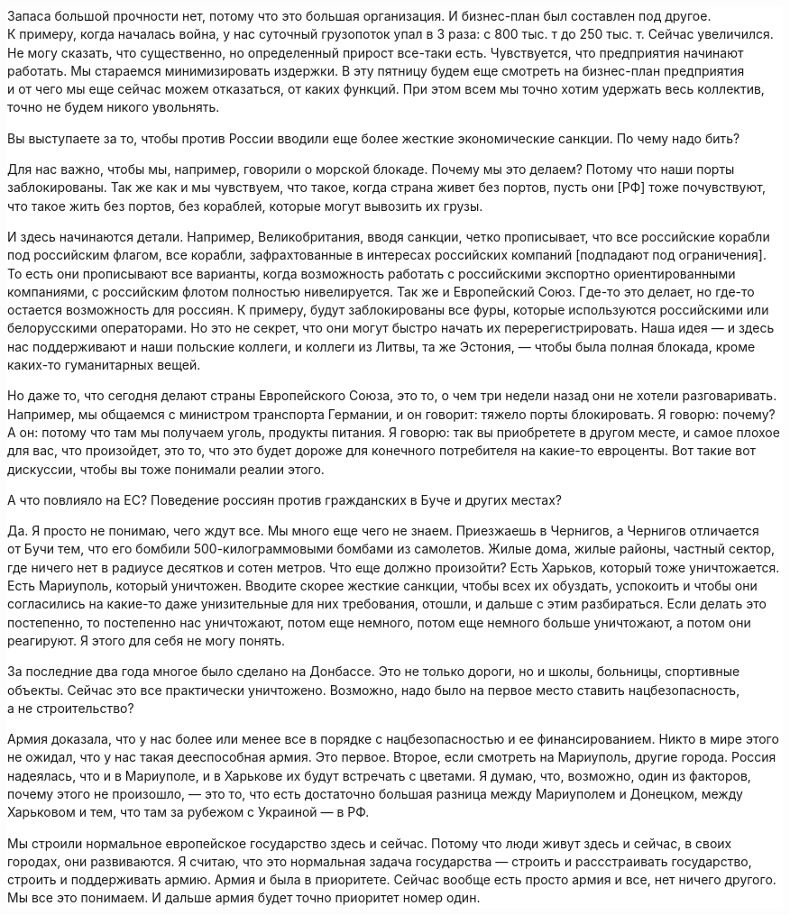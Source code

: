 Запаса большой прочности нет, потому что это большая организация. И бизнес-план был составлен под другое. К примеру, когда началась война, у нас суточный грузопоток упал в 3 раза: с 800 тыс. т до 250 тыс. т. Сейчас увеличился. Не могу сказать, что существенно, но определенный прирост все-таки есть. Чувствуется, что предприятия начинают работать. Мы стараемся минимизировать издержки. В эту пятницу будем еще смотреть на бизнес-план предприятия и от чего мы еще сейчас можем отказаться, от каких функций. При этом всем мы точно хотим удержать весь коллектив, точно не будем никого увольнять.

Вы выступаете за то, чтобы против России вводили еще более жесткие экономические санкции. По чему надо бить?

Для нас важно, чтобы мы, например, говорили о морской блокаде. Почему мы это делаем? Потому что наши порты заблокированы. Так же как и мы чувствуем, что такое, когда страна живет без портов, пусть они [РФ] тоже почувствуют, что такое жить без портов, без кораблей, которые могут вывозить их грузы.

И здесь начинаются детали. Например, Великобритания, вводя санкции, четко прописывает, что все российские корабли под российским флагом, все корабли, зафрахтованные в интересах российских компаний [подпадают под ограничения]. То есть они прописывают все варианты, когда возможность работать с российскими экспортно ориентированными компаниями, с российским флотом полностью нивелируется. Так же и Европейский Союз. Где-то это делает, но где-то остается возможность для россиян. К примеру, будут заблокированы все фуры, которые используются российскими или белорусскими операторами. Но это не секрет, что они могут быстро начать их перерегистрировать. Наша идея — и здесь нас поддерживают и наши польские коллеги, и коллеги из Литвы, та же Эстония, — чтобы была полная блокада, кроме каких-то гуманитарных вещей.

Но даже то, что сегодня делают страны Европейского Союза, это то, о чем три недели назад они не хотели разговаривать. Например, мы общаемся с министром транспорта Германии, и он говорит: тяжело порты блокировать. Я говорю: почему? А он: потому что там мы получаем уголь, продукты питания. Я говорю: так вы приобретете в другом месте, и самое плохое для вас, что произойдет, это то, что это будет дороже для конечного потребителя на какие-то евроценты. Вот такие вот дискуссии, чтобы вы тоже понимали реалии этого.

А что повлияло на ЕС? Поведение россиян против гражданских в Буче и других местах?

Да. Я просто не понимаю, чего ждут все. Мы много еще чего не знаем. Приезжаешь в Чернигов, а Чернигов отличается от Бучи тем, что его бомбили 500-килограммовыми бомбами из самолетов. Жилые дома, жилые районы, частный сектор, где ничего нет в радиусе десятков и сотен метров. Что еще должно произойти? Есть Харьков, который тоже уничтожается. Есть Мариуполь, который уничтожен. Вводите скорее жесткие санкции, чтобы всех их обуздать, успокоить и чтобы они согласились на какие-то даже унизительные для них требования, отошли, и дальше с этим разбираться. Если делать это постепенно, то постепенно нас уничтожают, потом еще немного, потом еще немного больше уничтожают, а потом они реагируют. Я этого для себя не могу понять.

За последние два года многое было сделано на Донбассе. Это не только дороги, но и школы, больницы, спортивные объекты. Сейчас это все практически уничтожено. Возможно, надо было на первое место ставить нацбезопасность, а не строительство?

Армия доказала, что у нас более или менее все в порядке с нацбезопасностью и ее финансированием. Никто в мире этого не ожидал, что у нас такая дееспособная армия. Это первое. Второе, если смотреть на Мариуполь, другие города. Россия надеялась, что и в Мариуполе, и в Харькове их будут встречать с цветами. Я думаю, что, возможно, один из факторов, почему этого не произошло, — это то, что есть достаточно большая разница между Мариуполем и Донецком, между Харьковом и тем, что там за рубежом с Украиной — в РФ.

Мы строили нормальное европейское государство здесь и сейчас. Потому что люди живут здесь и сейчас, в своих городах, они развиваются. Я считаю, что это нормальная задача государства — строить и рассстраивать государство, строить и поддерживать армию. Армия и была в приоритете. Сейчас вообще есть просто армия и все, нет ничего другого. Мы все это понимаем. И дальше армия будет точно приоритет номер один.
